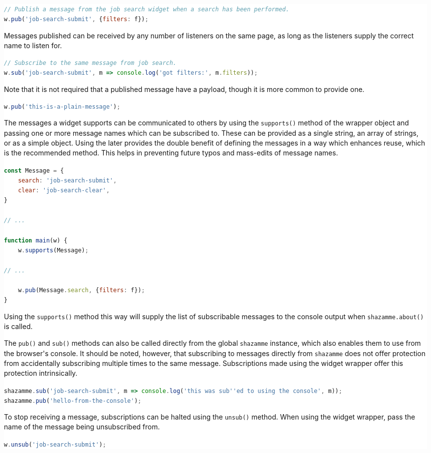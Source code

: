 ```js
// Publish a message from the job search widget when a search has been performed.
w.pub('job-search-submit', {filters: f});
```

Messages published can be received by any number of listeners on the same page, as long as the listeners supply the correct name to listen for.
```js
// Subscribe to the same message from job search.
w.sub('job-search-submit', m => console.log('got filters:', m.filters));
```

Note that it is not required that a published message have a payload, though it is more common to provide one.
```js
w.pub('this-is-a-plain-message');
```

The messages a widget supports can be communicated to others by using the `supports()` method of the wrapper object and passing one or more message names which can be subscribed to. These can be provided as a single string, an array of strings, or as a simple object. Using the later provides the double benefit of defining the messages in a way which enhances reuse, which is the recommended method. This helps in preventing future typos and mass-edits of message names.

```js
const Message = {
	search: 'job-search-submit',
	clear: 'job-search-clear',
}

// ...

function main(w) {
	w.supports(Message);

// ...

	w.pub(Message.search, {filters: f});
}
```

Using the `supports()` method this way will supply the list of subscribable messages to the console output when `shazamme.about()` is called.

The `pub()` and `sub()` methods can also be called directly from the global `shazamme` instance, which also enables them to use from the browser's console. It should be noted, however, that subscribing to messages directly from `shazamme` does not offer protection from accidentally subscribing multiple times to the same message. Subscriptions made using the widget wrapper offer this protection intrinsically.

```js
shazamme.sub('job-search-submit', m => console.log('this was sub''ed to using the console', m));
shazamme.pub('hello-from-the-console');
```

To stop receiving a message, subscriptions can be halted using the `unsub()` method. When using the widget wrapper, pass the name of the message being unsubscribed from.
```js
w.unsub('job-search-submit');
```
